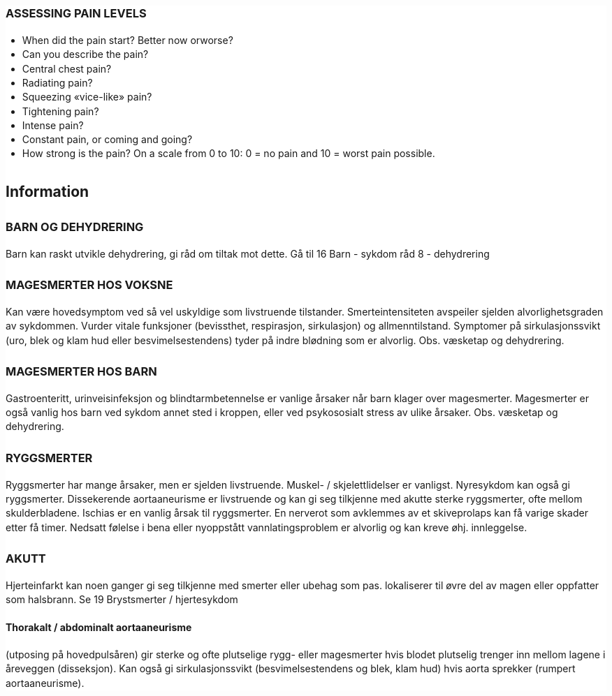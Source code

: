 ### ASSESSING PAIN LEVELS
- When did the pain start? Better now orworse?
- Can you describe the pain?
- Central chest pain?
- Radiating pain?
- Squeezing «vice-like» pain?
- Tightening pain?
- Intense pain?
- Constant pain, or coming and going?
- How strong is the pain? On a scale from 0 to 10: 0 = no pain and 10 = worst pain possible.

## Information 

### BARN OG DEHYDRERING
Barn kan raskt utvikle dehydrering, gi råd om tiltak mot dette.
Gå til 16 Barn - sykdom råd 8 - dehydrering

### MAGESMERTER HOS VOKSNE
Kan være hovedsymptom ved så vel uskyldige som livstruende tilstander. Smerteintensiteten avspeiler sjelden alvorlighetsgraden
av sykdommen. Vurder vitale funksjoner (bevissthet, respirasjon, sirkulasjon) og allmenntilstand. Symptomer på sirkulasjonssvikt (uro, blek og klam hud eller besvimelsestendens) tyder på indre blødning som er alvorlig. Obs. væsketap og dehydrering.

### MAGESMERTER HOS BARN
Gastroenteritt, urinveisinfeksjon og blindtarmbetennelse er vanlige årsaker når barn klager over magesmerter. Magesmerter
er også vanlig hos barn ved sykdom annet sted i kroppen, eller ved psykososialt stress av ulike årsaker. Obs. væsketap og dehydrering.

### RYGGSMERTER
Ryggsmerter har mange årsaker, men er sjelden livstruende. Muskel- / skjelettlidelser er vanligst. Nyresykdom kan også gi
ryggsmerter. Dissekerende aortaaneurisme er livstruende og kan gi seg tilkjenne med akutte sterke ryggsmerter, ofte mellom
skulderbladene. Ischias er en vanlig årsak til ryggsmerter. En nerverot som avklemmes av et skiveprolaps kan få varige
skader etter få timer. Nedsatt følelse i bena eller nyoppstått vannlatingsproblem er alvorlig og kan kreve øhj. innleggelse.

### AKUTT
Hjerteinfarkt kan noen ganger gi seg tilkjenne med smerter eller ubehag som pas. lokaliserer til øvre del av magen eller oppfatter som halsbrann. Se 19 Brystsmerter / hjertesykdom

#### Thorakalt / abdominalt aortaaneurisme 
(utposing på hovedpulsåren) gir sterke og ofte plutselige rygg- eller magesmerter hvis blodet plutselig trenger inn mellom lagene i åreveggen (disseksjon). Kan også gi sirkulasjonssvikt (besvimelsestendens og blek, klam hud) hvis aorta sprekker (rumpert aortaaneurisme).
